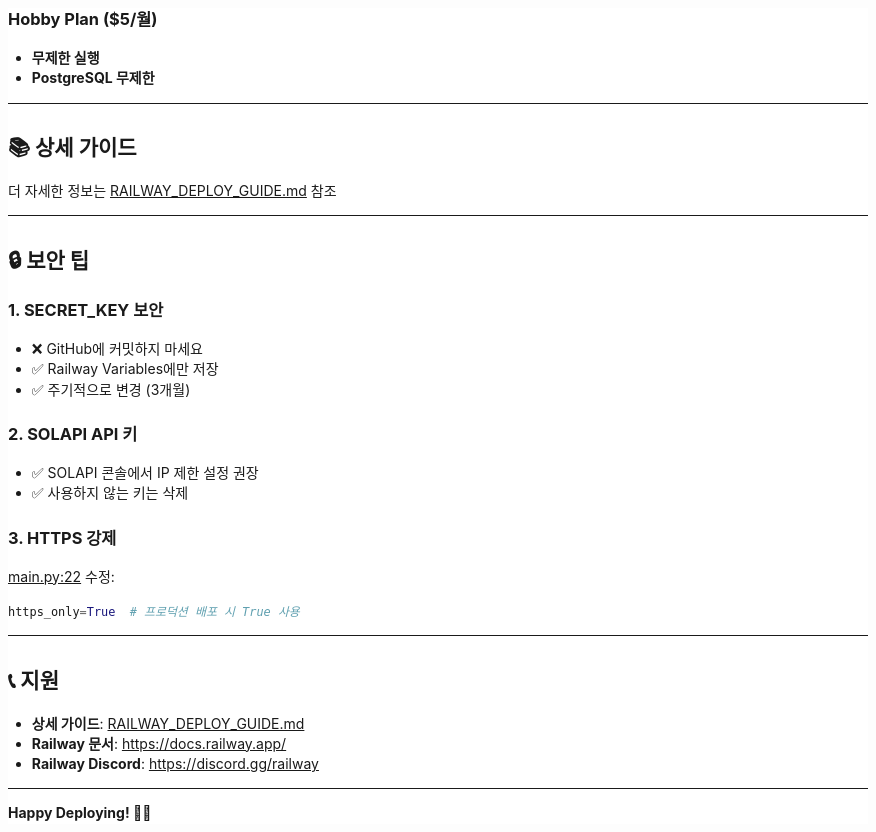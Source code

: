 ### Hobby Plan ($5/월)
- **무제한 실행**
- **PostgreSQL 무제한**

---

## 📚 상세 가이드

더 자세한 정보는 [RAILWAY_DEPLOY_GUIDE.md](RAILWAY_DEPLOY_GUIDE.md) 참조

---

## 🔒 보안 팁

### 1. SECRET_KEY 보안
- ❌ GitHub에 커밋하지 마세요
- ✅ Railway Variables에만 저장
- ✅ 주기적으로 변경 (3개월)

### 2. SOLAPI API 키
- ✅ SOLAPI 콘솔에서 IP 제한 설정 권장
- ✅ 사용하지 않는 키는 삭제

### 3. HTTPS 강제
[main.py:22](main.py#L22) 수정:
```python
https_only=True  # 프로덕션 배포 시 True 사용
```

---

## 📞 지원

- **상세 가이드**: [RAILWAY_DEPLOY_GUIDE.md](RAILWAY_DEPLOY_GUIDE.md)
- **Railway 문서**: https://docs.railway.app/
- **Railway Discord**: https://discord.gg/railway

---

**Happy Deploying! 🚂🚀**
